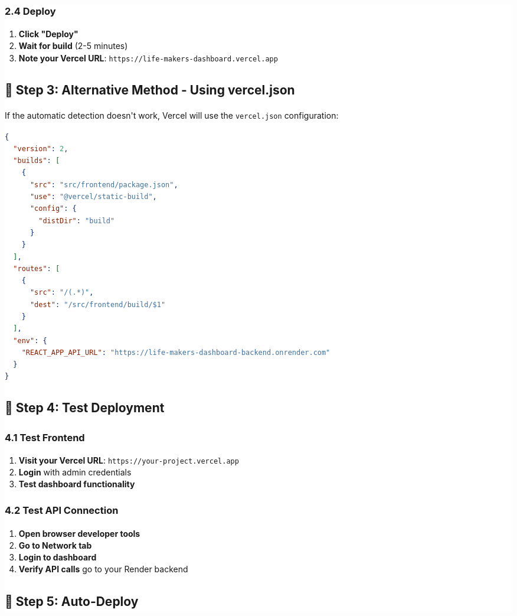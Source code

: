 ### 2.4 Deploy

1. **Click "Deploy"**
2. **Wait for build** (2-5 minutes)
3. **Note your Vercel URL**: `https://life-makers-dashboard.vercel.app`

## 🔧 Step 3: Alternative Method - Using vercel.json

If the automatic detection doesn't work, Vercel will use the `vercel.json` configuration:

```json
{
  "version": 2,
  "builds": [
    {
      "src": "src/frontend/package.json",
      "use": "@vercel/static-build",
      "config": {
        "distDir": "build"
      }
    }
  ],
  "routes": [
    {
      "src": "/(.*)",
      "dest": "/src/frontend/build/$1"
    }
  ],
  "env": {
    "REACT_APP_API_URL": "https://life-makers-dashboard-backend.onrender.com"
  }
}
```

## 🧪 Step 4: Test Deployment

### 4.1 Test Frontend

1. **Visit your Vercel URL**: `https://your-project.vercel.app`
2. **Login** with admin credentials
3. **Test dashboard functionality**

### 4.2 Test API Connection

1. **Open browser developer tools**
2. **Go to Network tab**
3. **Login to dashboard**
4. **Verify API calls** go to your Render backend

## 🔄 Step 5: Auto-Deploy
